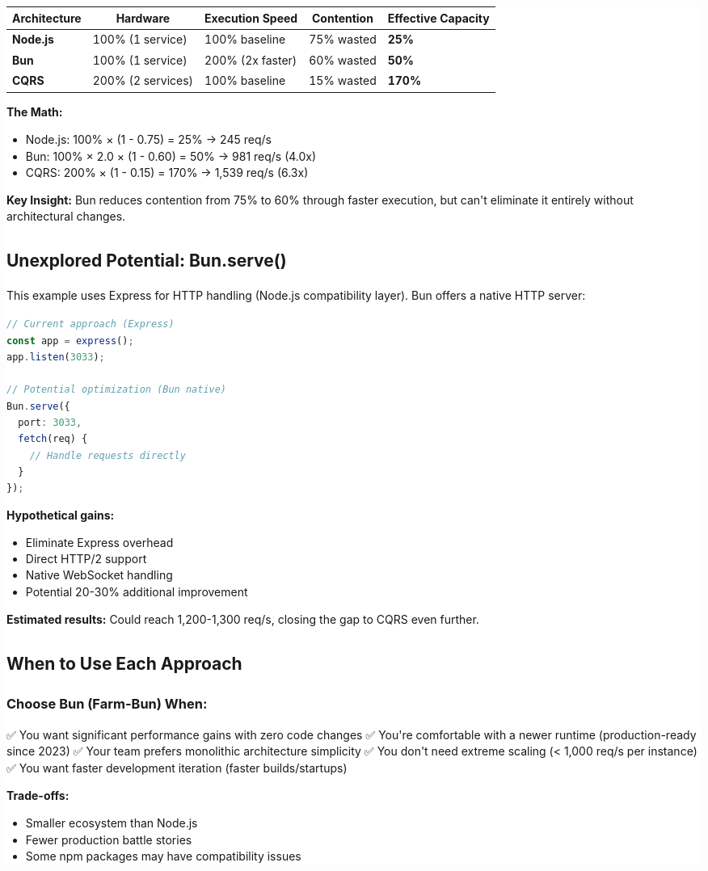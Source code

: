 | Architecture | Hardware | Execution Speed | Contention | Effective Capacity |
|-------------|----------|-----------------|------------|-------------------|
| **Node.js** | 100% (1 service) | 100% baseline | 75% wasted | **25%** |
| **Bun** | 100% (1 service) | 200% (2x faster) | 60% wasted | **50%** |
| **CQRS** | 200% (2 services) | 100% baseline | 15% wasted | **170%** |

**The Math:**
- Node.js: 100% × (1 - 0.75) = 25% → 245 req/s
- Bun: 100% × 2.0 × (1 - 0.60) = 50% → 981 req/s (4.0x)
- CQRS: 200% × (1 - 0.15) = 170% → 1,539 req/s (6.3x)

**Key Insight:** Bun reduces contention from 75% to 60% through faster execution, but can't eliminate it entirely without architectural changes.

## Unexplored Potential: Bun.serve()

This example uses Express for HTTP handling (Node.js compatibility layer). Bun offers a native HTTP server:

```typescript
// Current approach (Express)
const app = express();
app.listen(3033);

// Potential optimization (Bun native)
Bun.serve({
  port: 3033,
  fetch(req) {
    // Handle requests directly
  }
});
```

**Hypothetical gains:**
- Eliminate Express overhead
- Direct HTTP/2 support
- Native WebSocket handling
- Potential 20-30% additional improvement

**Estimated results:** Could reach 1,200-1,300 req/s, closing the gap to CQRS even further.

## When to Use Each Approach

### Choose Bun (Farm-Bun) When:

✅ You want significant performance gains with zero code changes
✅ You're comfortable with a newer runtime (production-ready since 2023)
✅ Your team prefers monolithic architecture simplicity
✅ You don't need extreme scaling (< 1,000 req/s per instance)
✅ You want faster development iteration (faster builds/startups)

**Trade-offs:**
- Smaller ecosystem than Node.js
- Fewer production battle stories
- Some npm packages may have compatibility issues
